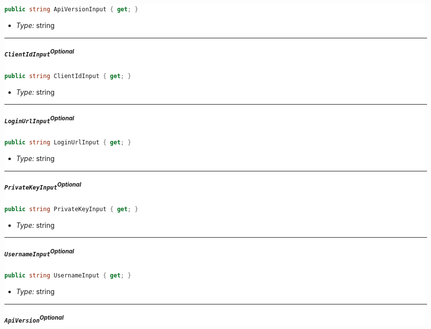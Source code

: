 ```csharp
public string ApiVersionInput { get; }
```

- *Type:* string

---

##### `ClientIdInput`<sup>Optional</sup> <a name="ClientIdInput" id="@cdktf/provider-salesforce.provider.SalesforceProvider.property.clientIdInput"></a>

```csharp
public string ClientIdInput { get; }
```

- *Type:* string

---

##### `LoginUrlInput`<sup>Optional</sup> <a name="LoginUrlInput" id="@cdktf/provider-salesforce.provider.SalesforceProvider.property.loginUrlInput"></a>

```csharp
public string LoginUrlInput { get; }
```

- *Type:* string

---

##### `PrivateKeyInput`<sup>Optional</sup> <a name="PrivateKeyInput" id="@cdktf/provider-salesforce.provider.SalesforceProvider.property.privateKeyInput"></a>

```csharp
public string PrivateKeyInput { get; }
```

- *Type:* string

---

##### `UsernameInput`<sup>Optional</sup> <a name="UsernameInput" id="@cdktf/provider-salesforce.provider.SalesforceProvider.property.usernameInput"></a>

```csharp
public string UsernameInput { get; }
```

- *Type:* string

---

##### `ApiVersion`<sup>Optional</sup> <a name="ApiVersion" id="@cdktf/provider-salesforce.provider.SalesforceProvider.property.apiVersion"></a>
